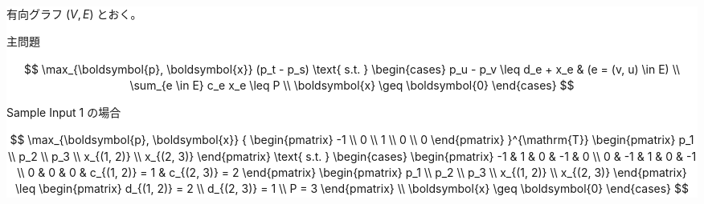 有向グラフ $(V, E)$ とおく。

主問題

$$
  \max_{\boldsymbol{p}, \boldsymbol{x}} (p_t - p_s) \text{ s.t. }
  \begin{cases}
    p_u - p_v \leq d_e + x_e & (e = (v, u) \in E) \\
    \sum_{e \in E} c_e x_e \leq P \\
    \boldsymbol{x} \geq \boldsymbol{0}
  \end{cases}
$$

Sample Input 1 の場合

$$
  \max_{\boldsymbol{p}, \boldsymbol{x}}
  {
    \begin{pmatrix}
      -1 \\
      0 \\
      1 \\
      0 \\
      0
    \end{pmatrix}
  }^{\mathrm{T}}
  \begin{pmatrix}
    p_1 \\
    p_2 \\
    p_3 \\
    x_{(1, 2)} \\
    x_{(2, 3)}
  \end{pmatrix}
  \text{ s.t. }
  \begin{cases}
    \begin{pmatrix}
      -1 & 1 & 0 & -1 & 0 \\
      0 & -1 & 1 & 0 & -1 \\
      0 & 0 & 0 & c_{(1, 2)} = 1 & c_{(2, 3)} = 2
    \end{pmatrix}
    \begin{pmatrix}
      p_1 \\
      p_2 \\
      p_3 \\
      x_{(1, 2)} \\
      x_{(2, 3)}
    \end{pmatrix}
    \leq
    \begin{pmatrix}
      d_{(1, 2)} = 2 \\
      d_{(2, 3)} = 1 \\
      P = 3
    \end{pmatrix} \\
    \boldsymbol{x} \geq \boldsymbol{0}
  \end{cases}
$$
